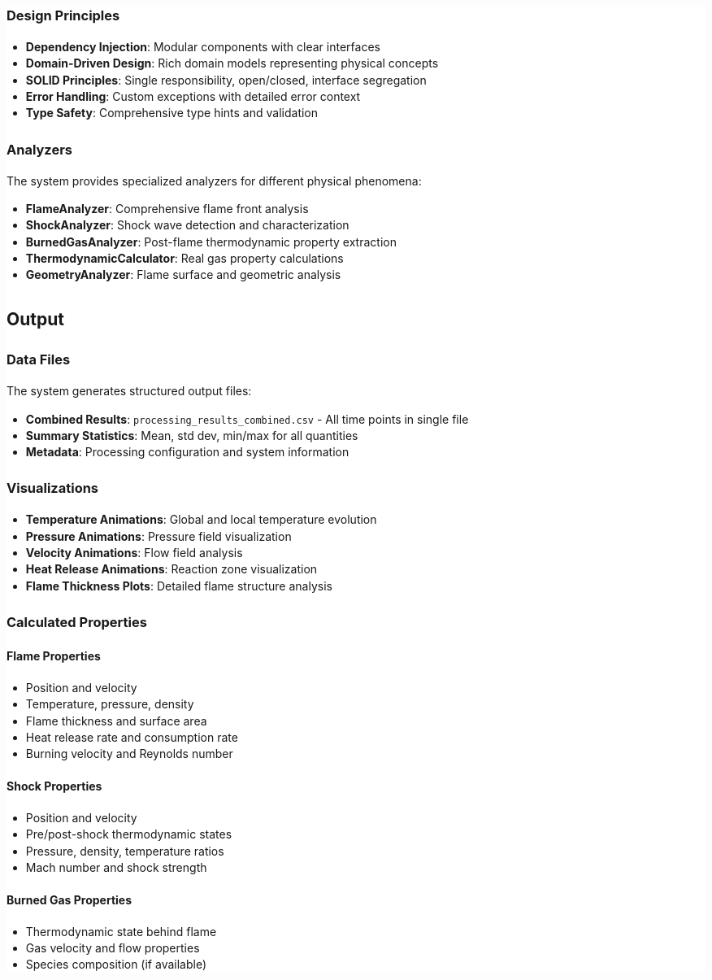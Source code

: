 ### Design Principles

- **Dependency Injection**: Modular components with clear interfaces
- **Domain-Driven Design**: Rich domain models representing physical concepts
- **SOLID Principles**: Single responsibility, open/closed, interface segregation
- **Error Handling**: Custom exceptions with detailed error context
- **Type Safety**: Comprehensive type hints and validation

### Analyzers

The system provides specialized analyzers for different physical phenomena:

- **FlameAnalyzer**: Comprehensive flame front analysis
- **ShockAnalyzer**: Shock wave detection and characterization  
- **BurnedGasAnalyzer**: Post-flame thermodynamic property extraction
- **ThermodynamicCalculator**: Real gas property calculations
- **GeometryAnalyzer**: Flame surface and geometric analysis

## Output

### Data Files

The system generates structured output files:

- **Combined Results**: `processing_results_combined.csv` - All time points in single file
- **Summary Statistics**: Mean, std dev, min/max for all quantities
- **Metadata**: Processing configuration and system information

### Visualizations

- **Temperature Animations**: Global and local temperature evolution
- **Pressure Animations**: Pressure field visualization  
- **Velocity Animations**: Flow field analysis
- **Heat Release Animations**: Reaction zone visualization
- **Flame Thickness Plots**: Detailed flame structure analysis

### Calculated Properties

#### Flame Properties
- Position and velocity
- Temperature, pressure, density
- Flame thickness and surface area
- Heat release rate and consumption rate
- Burning velocity and Reynolds number

#### Shock Properties  
- Position and velocity
- Pre/post-shock thermodynamic states
- Pressure, density, temperature ratios
- Mach number and shock strength

#### Burned Gas Properties
- Thermodynamic state behind flame
- Gas velocity and flow properties
- Species composition (if available)
